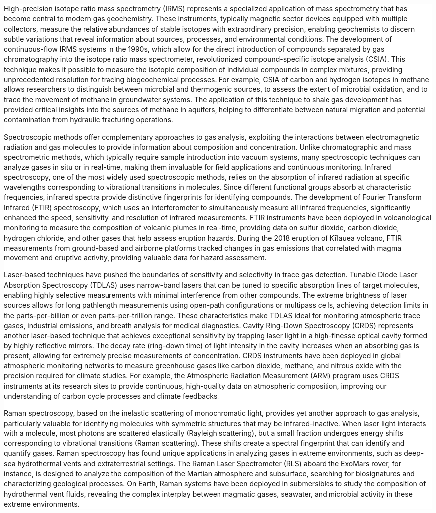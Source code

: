 High-precision isotope ratio mass spectrometry (IRMS) represents a specialized application of mass spectrometry that has become central to modern gas geochemistry. These instruments, typically magnetic sector devices equipped with multiple collectors, measure the relative abundances of stable isotopes with extraordinary precision, enabling geochemists to discern subtle variations that reveal information about sources, processes, and environmental conditions. The development of continuous-flow IRMS systems in the 1990s, which allow for the direct introduction of compounds separated by gas chromatography into the isotope ratio mass spectrometer, revolutionized compound-specific isotope analysis (CSIA). This technique makes it possible to measure the isotopic composition of individual compounds in complex mixtures, providing unprecedented resolution for tracing biogeochemical processes. For example, CSIA of carbon and hydrogen isotopes in methane allows researchers to distinguish between microbial and thermogenic sources, to assess the extent of microbial oxidation, and to trace the movement of methane in groundwater systems. The application of this technique to shale gas development has provided critical insights into the sources of methane in aquifers, helping to differentiate between natural migration and potential contamination from hydraulic fracturing operations.

Spectroscopic methods offer complementary approaches to gas analysis, exploiting the interactions between electromagnetic radiation and gas molecules to provide information about composition and concentration. Unlike chromatographic and mass spectrometric methods, which typically require sample introduction into vacuum systems, many spectroscopic techniques can analyze gases in situ or in real-time, making them invaluable for field applications and continuous monitoring. Infrared spectroscopy, one of the most widely used spectroscopic methods, relies on the absorption of infrared radiation at specific wavelengths corresponding to vibrational transitions in molecules. Since different functional groups absorb at characteristic frequencies, infrared spectra provide distinctive fingerprints for identifying compounds. The development of Fourier Transform Infrared (FTIR) spectroscopy, which uses an interferometer to simultaneously measure all infrared frequencies, significantly enhanced the speed, sensitivity, and resolution of infrared measurements. FTIR instruments have been deployed in volcanological monitoring to measure the composition of volcanic plumes in real-time, providing data on sulfur dioxide, carbon dioxide, hydrogen chloride, and other gases that help assess eruption hazards. During the 2018 eruption of Kīlauea volcano, FTIR measurements from ground-based and airborne platforms tracked changes in gas emissions that correlated with magma movement and eruptive activity, providing valuable data for hazard assessment.

Laser-based techniques have pushed the boundaries of sensitivity and selectivity in trace gas detection. Tunable Diode Laser Absorption Spectroscopy (TDLAS) uses narrow-band lasers that can be tuned to specific absorption lines of target molecules, enabling highly selective measurements with minimal interference from other compounds. The extreme brightness of laser sources allows for long pathlength measurements using open-path configurations or multipass cells, achieving detection limits in the parts-per-billion or even parts-per-trillion range. These characteristics make TDLAS ideal for monitoring atmospheric trace gases, industrial emissions, and breath analysis for medical diagnostics. Cavity Ring-Down Spectroscopy (CRDS) represents another laser-based technique that achieves exceptional sensitivity by trapping laser light in a high-finesse optical cavity formed by highly reflective mirrors. The decay rate (ring-down time) of light intensity in the cavity increases when an absorbing gas is present, allowing for extremely precise measurements of concentration. CRDS instruments have been deployed in global atmospheric monitoring networks to measure greenhouse gases like carbon dioxide, methane, and nitrous oxide with the precision required for climate studies. For example, the Atmospheric Radiation Measurement (ARM) program uses CRDS instruments at its research sites to provide continuous, high-quality data on atmospheric composition, improving our understanding of carbon cycle processes and climate feedbacks.

Raman spectroscopy, based on the inelastic scattering of monochromatic light, provides yet another approach to gas analysis, particularly valuable for identifying molecules with symmetric structures that may be infrared-inactive. When laser light interacts with a molecule, most photons are scattered elastically (Rayleigh scattering), but a small fraction undergoes energy shifts corresponding to vibrational transitions (Raman scattering). These shifts create a spectral fingerprint that can identify and quantify gases. Raman spectroscopy has found unique applications in analyzing gases in extreme environments, such as deep-sea hydrothermal vents and extraterrestrial settings. The Raman Laser Spectrometer (RLS) aboard the ExoMars rover, for instance, is designed to analyze the composition of the Martian atmosphere and subsurface, searching for biosignatures and characterizing geological processes. On Earth, Raman systems have been deployed in submersibles to study the composition of hydrothermal vent fluids, revealing the complex interplay between magmatic gases, seawater, and microbial activity in these extreme environments.
